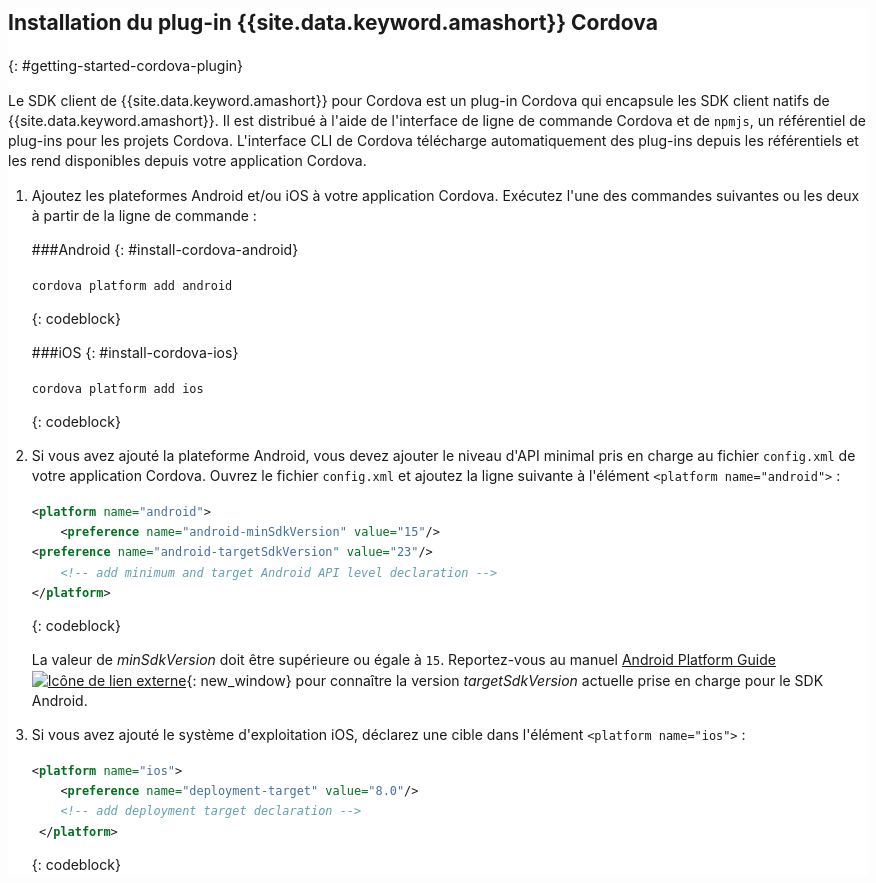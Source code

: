 ## Installation du plug-in {{site.data.keyword.amashort}} Cordova
{: #getting-started-cordova-plugin}

Le SDK client de {{site.data.keyword.amashort}} pour Cordova est un plug-in Cordova qui encapsule les SDK client natifs de
{{site.data.keyword.amashort}}. Il est distribué à l'aide de l'interface de ligne de commande Cordova et de `npmjs`, un référentiel de plug-ins pour les projets Cordova. L'interface
CLI de Cordova télécharge automatiquement des plug-ins depuis les référentiels et les rend disponibles depuis votre application Cordova.

1. Ajoutez les plateformes Android et/ou iOS à votre application Cordova. Exécutez l'une des commandes suivantes ou les deux à partir de la ligne de commande :

	###Android
	{: #install-cordova-android}

	```
	cordova platform add android
	```
	{: codeblock}

	###iOS
	{: #install-cordova-ios}

	```Bash
	cordova platform add ios
	```
	{: codeblock}

2. Si vous avez ajouté la plateforme Android, vous devez ajouter le niveau d'API minimal pris en charge au fichier `config.xml` de votre application Cordova. Ouvrez
le fichier `config.xml` et ajoutez la ligne suivante à l'élément `<platform
name="android">` :

	```XML
	<platform name="android">  
		<preference name="android-minSdkVersion" value="15"/>
  	<preference name="android-targetSdkVersion" value="23"/>
		<!-- add minimum and target Android API level declaration -->
	</platform>
	```
	{: codeblock}

	La valeur de *minSdkVersion* doit être supérieure ou égale à `15`. Reportez-vous au manuel [Android Platform Guide ![Icône de lien externe](../../icons/launch-glyph.svg "Icône de lien externe")](https://cordova.apache.org/docs/en/latest/guide/platforms/android/ "Icône de lien externe"){: new_window} pour connaître la version *targetSdkVersion* actuelle prise en charge pour le SDK Android.

3. Si vous avez ajouté le système d'exploitation iOS, déclarez une cible dans l'élément `<platform name="ios">` :

	```XML
	<platform name="ios">
		<preference name="deployment-target" value="8.0"/>
		<!-- add deployment target declaration -->
	 </platform>
	```
	{: codeblock}
